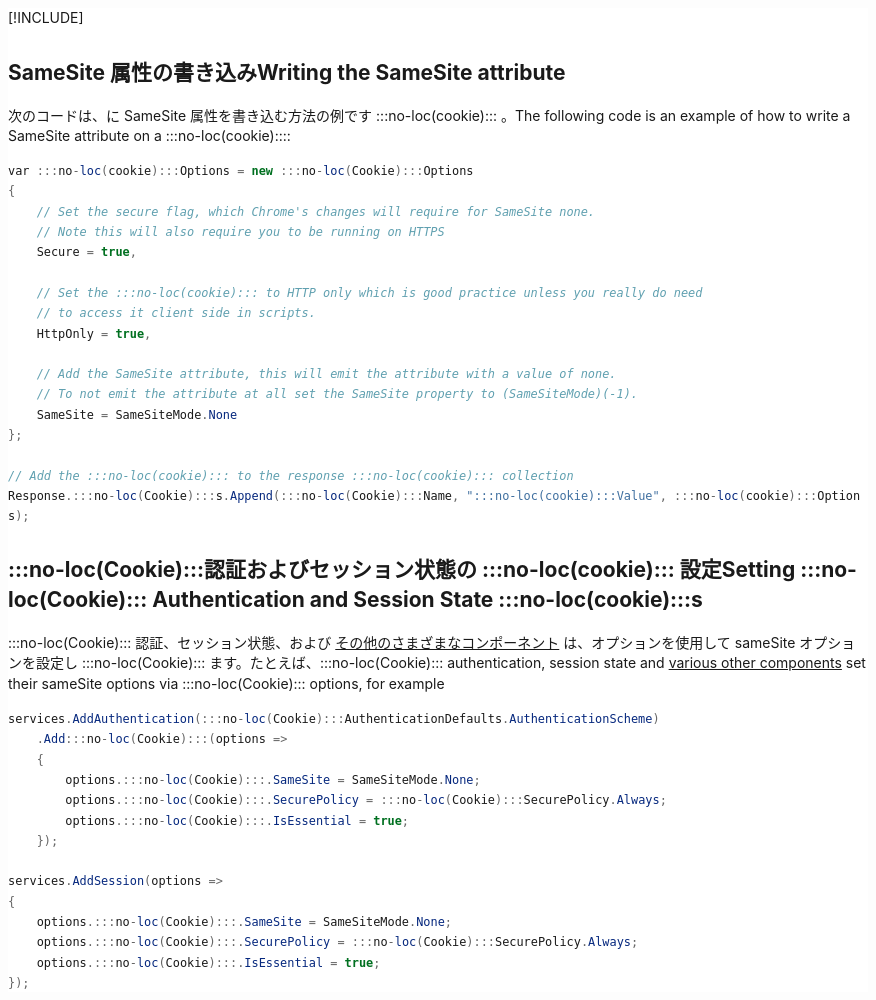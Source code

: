 [!INCLUDE[](~/includes/SameSite:::no-loc(Identity):::.md)]

## <a name="writing-the-samesite-attribute"></a><a name="sampleCode"></a><span data-ttu-id="4e2d7-108">SameSite 属性の書き込み</span><span class="sxs-lookup"><span data-stu-id="4e2d7-108">Writing the SameSite attribute</span></span>

<span data-ttu-id="4e2d7-109">次のコードは、に SameSite 属性を書き込む方法の例です :::no-loc(cookie)::: 。</span><span class="sxs-lookup"><span data-stu-id="4e2d7-109">The following code is an example of how to write a SameSite attribute on a :::no-loc(cookie)::::</span></span>

```c#
var :::no-loc(cookie):::Options = new :::no-loc(Cookie):::Options
{
    // Set the secure flag, which Chrome's changes will require for SameSite none.
    // Note this will also require you to be running on HTTPS
    Secure = true,

    // Set the :::no-loc(cookie)::: to HTTP only which is good practice unless you really do need
    // to access it client side in scripts.
    HttpOnly = true,

    // Add the SameSite attribute, this will emit the attribute with a value of none.
    // To not emit the attribute at all set the SameSite property to (SameSiteMode)(-1).
    SameSite = SameSiteMode.None
};

// Add the :::no-loc(cookie)::: to the response :::no-loc(cookie)::: collection
Response.:::no-loc(Cookie):::s.Append(:::no-loc(Cookie):::Name, ":::no-loc(cookie):::Value", :::no-loc(cookie):::Options);
```

## <a name="setting-no-loccookie-authentication-and-session-state-no-loccookies"></a><span data-ttu-id="4e2d7-110">:::no-loc(Cookie):::認証およびセッション状態の :::no-loc(cookie)::: 設定</span><span class="sxs-lookup"><span data-stu-id="4e2d7-110">Setting :::no-loc(Cookie)::: Authentication and Session State :::no-loc(cookie):::s</span></span>

<span data-ttu-id="4e2d7-111">:::no-loc(Cookie)::: 認証、セッション状態、および [その他のさまざまなコンポーネント](../samesite.md?view=aspnetcore-2.1) は、オプションを使用して sameSite オプションを設定し :::no-loc(Cookie)::: ます。たとえば、</span><span class="sxs-lookup"><span data-stu-id="4e2d7-111">:::no-loc(Cookie)::: authentication, session state and [various other components](../samesite.md?view=aspnetcore-2.1) set their sameSite options via :::no-loc(Cookie)::: options, for example</span></span>

```c#
services.AddAuthentication(:::no-loc(Cookie):::AuthenticationDefaults.AuthenticationScheme)
    .Add:::no-loc(Cookie):::(options =>
    {
        options.:::no-loc(Cookie):::.SameSite = SameSiteMode.None;
        options.:::no-loc(Cookie):::.SecurePolicy = :::no-loc(Cookie):::SecurePolicy.Always;
        options.:::no-loc(Cookie):::.IsEssential = true;
    });

services.AddSession(options =>
{
    options.:::no-loc(Cookie):::.SameSite = SameSiteMode.None;
    options.:::no-loc(Cookie):::.SecurePolicy = :::no-loc(Cookie):::SecurePolicy.Always;
    options.:::no-loc(Cookie):::.IsEssential = true;
});
```
